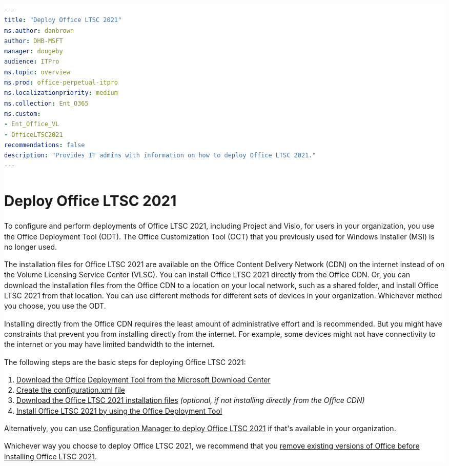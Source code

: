 ```yaml
---
title: "Deploy Office LTSC 2021"
ms.author: danbrown
author: DHB-MSFT
manager: dougeby
audience: ITPro
ms.topic: overview
ms.prod: office-perpetual-itpro
ms.localizationpriority: medium
ms.collection: Ent_O365
ms.custom: 
- Ent_Office_VL
- OfficeLTSC2021
recommendations: false
description: "Provides IT admins with information on how to deploy Office LTSC 2021."
---
```


# Deploy Office LTSC 2021

To configure and perform deployments of Office LTSC 2021, including Project and Visio, for users in your organization, you use the Office Deployment Tool (ODT). The Office Customization Tool (OCT) that you previously used for Windows Installer (MSI) is no longer used.

The installation files for Office LTSC 2021 are available on the Office Content Delivery Network (CDN) on the internet instead of on the Volume Licensing Service Center (VLSC). You can install Office LTSC 2021 directly from the Office CDN. Or, you can download the installation files from the Office CDN to a location on your local network, such as a shared folder, and install Office LTSC 2021 from that location. You can use different methods for different sets of devices in your organization. Whichever method you choose, you use the ODT.

Installing directly from the Office CDN requires the least amount of administrative effort and is recommended. But you might have constraints that prevent you from installing directly from the internet. For example, some devices might not have connectivity to the internet or you may have limited bandwidth to the internet.

The following steps are the basic steps for deploying Office LTSC 2021:

1. [Download the Office Deployment Tool from the Microsoft Download Center](#download-the-office-deployment-tool-from-the-microsoft-download-center)
2. [Create the configuration.xml file](#create-the-configurationxml-file)
3. [Download the Office LTSC 2021 installation files](#download-the-office-ltsc-2021-installation-files) *(optional, if not installing directly from the Office CDN)*
4. [Install Office LTSC 2021 by using the Office Deployment Tool](#install-office-ltsc-2021-by-using-the-office-deployment-tool)

Alternatively, you can [use Configuration Manager to deploy Office LTSC 2021](#install-office-ltsc-2021-by-using-configuration-manager) if that's available in your organization.

Whichever way you choose to deploy Office LTSC 2021, we recommend that you [remove existing versions of Office before installing Office LTSC 2021](#remove-existing-versions-of-office-before-installing-office-ltsc-2021).
